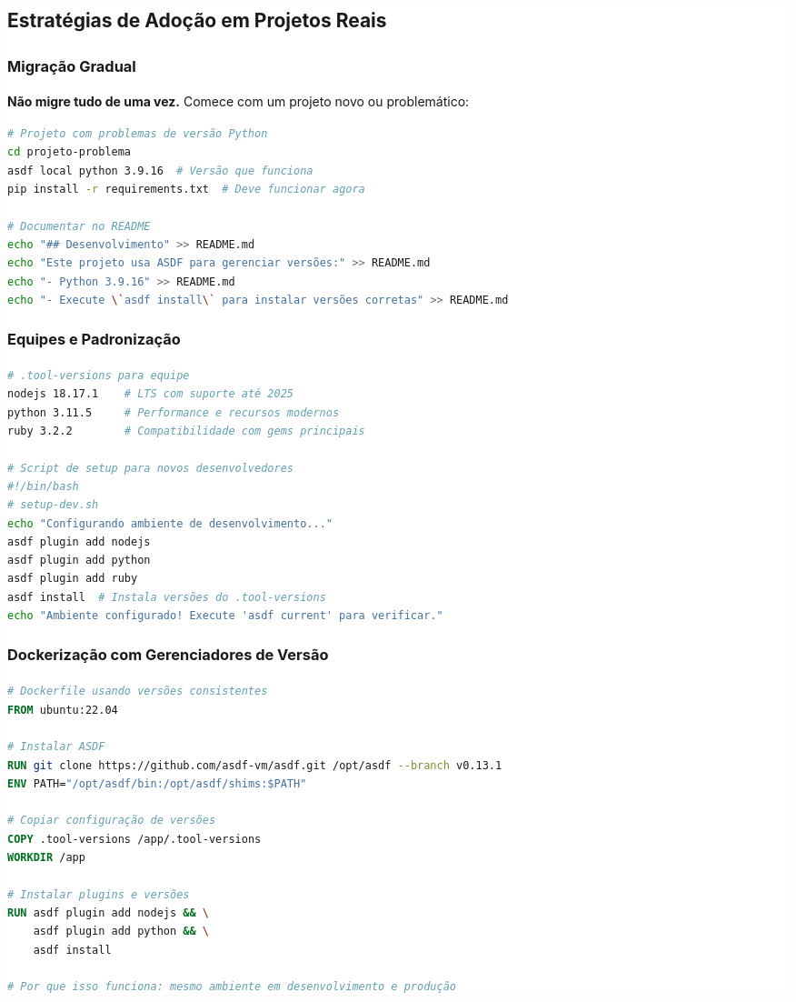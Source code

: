 ## Estratégias de Adoção em Projetos Reais

### Migração Gradual
**Não migre tudo de uma vez.** Comece com um projeto novo ou problemático:

```bash
# Projeto com problemas de versão Python
cd projeto-problema
asdf local python 3.9.16  # Versão que funciona
pip install -r requirements.txt  # Deve funcionar agora

# Documentar no README
echo "## Desenvolvimento" >> README.md
echo "Este projeto usa ASDF para gerenciar versões:" >> README.md
echo "- Python 3.9.16" >> README.md
echo "- Execute \`asdf install\` para instalar versões corretas" >> README.md
```

### Equipes e Padronização

```bash
# .tool-versions para equipe
nodejs 18.17.1    # LTS com suporte até 2025
python 3.11.5     # Performance e recursos modernos
ruby 3.2.2        # Compatibilidade com gems principais

# Script de setup para novos desenvolvedores
#!/bin/bash
# setup-dev.sh
echo "Configurando ambiente de desenvolvimento..."
asdf plugin add nodejs
asdf plugin add python
asdf plugin add ruby
asdf install  # Instala versões do .tool-versions
echo "Ambiente configurado! Execute 'asdf current' para verificar."
```

### Dockerização com Gerenciadores de Versão

```dockerfile
# Dockerfile usando versões consistentes
FROM ubuntu:22.04

# Instalar ASDF
RUN git clone https://github.com/asdf-vm/asdf.git /opt/asdf --branch v0.13.1
ENV PATH="/opt/asdf/bin:/opt/asdf/shims:$PATH"

# Copiar configuração de versões
COPY .tool-versions /app/.tool-versions
WORKDIR /app

# Instalar plugins e versões
RUN asdf plugin add nodejs && \
    asdf plugin add python && \
    asdf install

# Por que isso funciona: mesmo ambiente em desenvolvimento e produção
```
